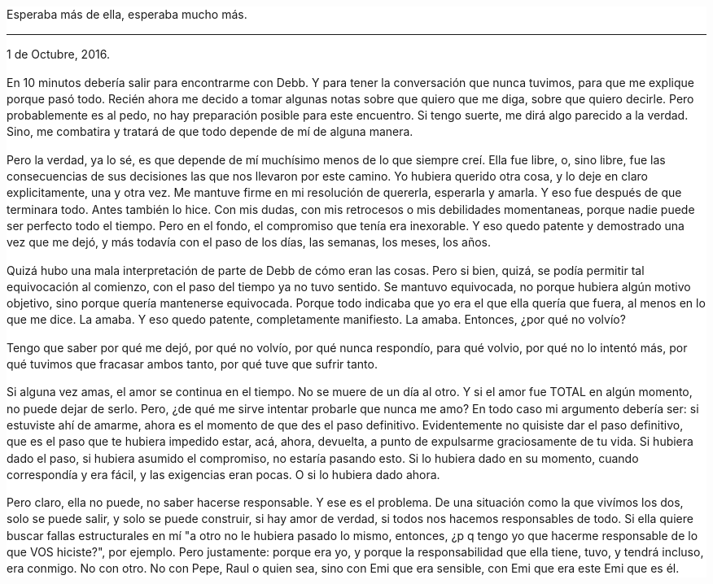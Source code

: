 
Esperaba más de ella, esperaba mucho más.

---

1 de Octubre, 2016. 

En 10 minutos debería salir para encontrarme con Debb. Y para tener la conversación que nunca tuvimos, para que me explique porque pasó todo. Recién ahora me decido a tomar algunas notas sobre que quiero que me diga, sobre que quiero decirle. Pero probablemente es al pedo, no hay preparación posible para este encuentro. Si tengo suerte, me dirá algo parecido a la verdad. Sino, me combatira y tratará de que todo depende de mí de alguna manera. 

Pero la verdad, ya lo sé, es que depende de mí muchísimo menos de lo que siempre creí. Ella fue libre, o, sino libre, fue las consecuencias de sus decisiones las que nos llevaron por este camino. Yo hubiera querido otra cosa, y lo deje en claro explicitamente, una y otra vez. Me mantuve firme en mi resolución de quererla, esperarla y amarla. Y eso fue después de que terminara todo. Antes también lo hice. Con mis dudas, con mis retrocesos o mis debilidades momentaneas, porque nadie puede ser perfecto todo el tiempo. Pero en el fondo, el compromiso que tenía era inexorable. Y eso quedo patente y demostrado una vez que me dejó, y más todavía con el paso de los días, las semanas, los meses, los años. 

Quizá hubo una mala interpretación de parte de Debb de cómo eran las cosas. Pero si bien, quizá, se podía permitir tal equivocación al comienzo, con el paso del tiempo ya no tuvo sentido. Se mantuvo equivocada, no porque hubiera algún motivo objetivo, sino porque quería mantenerse equivocada. Porque todo indicaba que yo era el que ella quería que fuera, al menos en lo que me dice. La amaba. Y eso quedo patente, completamente manifiesto. La amaba. Entonces, ¿por qué no volvío? 

Tengo que saber por qué me dejó, por qué no volvío, por qué nunca respondío, para qué volvio, por qué no lo intentó más, por qué tuvimos que fracasar ambos tanto, por qué tuve que sufrir tanto. 

Si alguna vez amas, el amor se continua en el tiempo. No se muere de un día al otro. Y si el amor fue TOTAL en algún momento, no puede dejar de serlo. Pero, ¿de qué me sirve intentar probarle que nunca me amo? En todo caso mi argumento debería ser: si estuviste ahí de amarme, ahora es el momento de que des el paso definitivo. Evidentemente no quisiste dar el paso definitivo, que es el paso que te hubiera impedido estar, acá, ahora, devuelta, a punto de expulsarme graciosamente de tu vida. Si hubiera dado el paso, si hubiera asumido el compromiso, no estaría pasando esto. Si lo hubiera dado en su momento, cuando correspondía y era fácil, y las exigencias eran pocas. O si lo hubiera dado ahora. 

Pero claro, ella no puede, no saber hacerse responsable. Y ese es el problema. De una situación como la que vivímos los dos, solo se puede salir, y solo se puede construir, si hay amor de verdad, si todos nos hacemos responsables de todo. Si ella quiere buscar fallas estructurales en mí "a otro no le hubiera pasado lo mismo, entonces, ¿p q tengo yo que hacerme responsable de lo que VOS hiciste?", por ejemplo. Pero justamente: porque era yo, y porque la responsabilidad que ella tiene, tuvo, y tendrá incluso, era conmigo. No con otro. No con Pepe, Raul o quien sea, sino con Emi que era sensible, con Emi que era este Emi que es él. 

